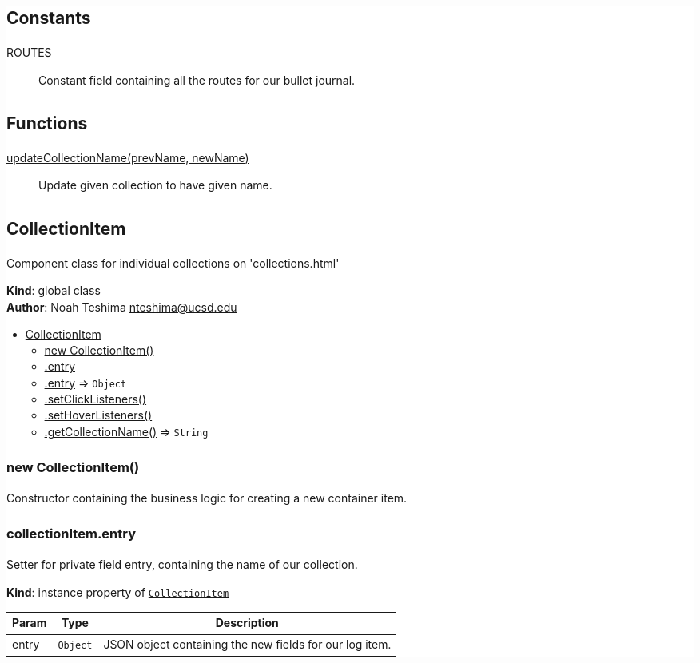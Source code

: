 ## Constants

<dl>
<dt><a href="#ROUTES">ROUTES</a></dt>
<dd><p>Constant field containing all the routes for our bullet journal.</p>
</dd>
</dl>

## Functions

<dl>
<dt><a href="#updateCollectionName">updateCollectionName(prevName, newName)</a></dt>
<dd><p>Update given collection to have given name.</p>
</dd>
</dl>

<a name="CollectionItem"></a>

## CollectionItem
Component class for individual collections on 'collections.html'

**Kind**: global class  
**Author**: Noah Teshima <nteshima@ucsd.edu>  

* [CollectionItem](#CollectionItem)
    * [new CollectionItem()](#new_CollectionItem_new)
    * [.entry](#CollectionItem+entry)
    * [.entry](#CollectionItem+entry) ⇒ <code>Object</code>
    * [.setClickListeners()](#CollectionItem+setClickListeners)
    * [.setHoverListeners()](#CollectionItem+setHoverListeners)
    * [.getCollectionName()](#CollectionItem+getCollectionName) ⇒ <code>String</code>

<a name="new_CollectionItem_new"></a>

### new CollectionItem()
Constructor containing the business logic for
creating a new container item.

<a name="CollectionItem+entry"></a>

### collectionItem.entry
Setter for private field entry, containing
the name of our collection.

**Kind**: instance property of [<code>CollectionItem</code>](#CollectionItem)  

| Param | Type | Description |
| --- | --- | --- |
| entry | <code>Object</code> | JSON object containing the new fields for our log item. |

<a name="CollectionItem+entry"></a>
